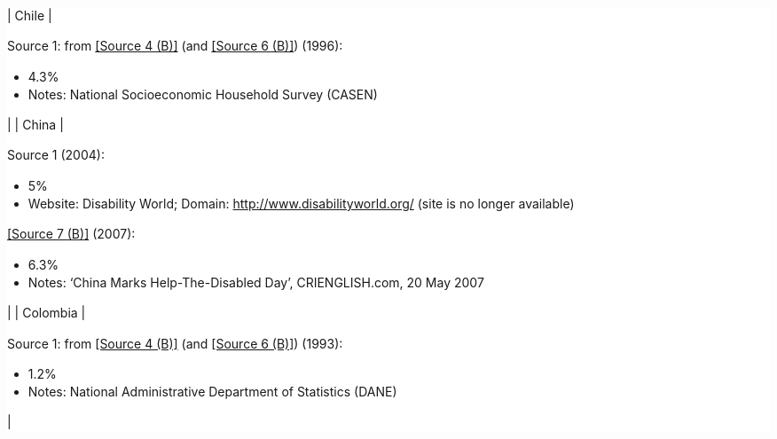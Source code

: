 | Chile                                   | <p>Source 1: from <a href="https://dequeuniversity.com/class/iaap-cpacc-2.0/disability-statistics/class/iaap-cpacc-2.0/disability-statistics/incidence-prevalence#id3858_source4">[Source 4 (B)]</a> (and <a href="https://dequeuniversity.com/class/iaap-cpacc-2.0/disability-statistics/class/iaap-cpacc-2.0/disability-statistics/incidence-prevalence#id3858_source6">[Source 6 (B)]</a>) (1996): </p><ul><li>4.3%</li><li>Notes: National Socioeconomic Household Survey (CASEN)</li></ul>                                                                                                                                                                                                                                                                                                                                                                                                                                                                                                                                                                                                                                                                                                                                                                                                                                                                                                                                                                                                                                          |
| China                                   | <p>Source 1 (2004): </p><ul><li>5%</li><li>Website: Disability World; Domain: http://www.disabilityworld.org/ (site is no longer available)</li></ul><p><a href="https://dequeuniversity.com/class/iaap-cpacc-2.0/disability-statistics/class/iaap-cpacc-2.0/disability-statistics/incidence-prevalence#id3858_source7">[Source 7 (B)]</a> (2007): </p><ul><li>6.3%</li><li>Notes: ‘China Marks Help-The-Disabled Day’, CRIENGLISH.com, 20 May 2007</li></ul>                                                                                                                                                                                                                                                                                                                                                                                                                                                                                                                                                                                                                                                                                                                                                                                                                                                                                                                                                                                                                                                                            |
| Colombia                                | <p>Source 1: from <a href="https://dequeuniversity.com/class/iaap-cpacc-2.0/disability-statistics/class/iaap-cpacc-2.0/disability-statistics/incidence-prevalence#id3858_source4">[Source 4 (B)]</a> (and <a href="https://dequeuniversity.com/class/iaap-cpacc-2.0/disability-statistics/class/iaap-cpacc-2.0/disability-statistics/incidence-prevalence#id3858_source6">[Source 6 (B)]</a>) (1993): </p><ul><li>1.2%</li><li>Notes: National Administrative Department of Statistics (DANE)</li></ul>                                                                                                                                                                                                                                                                                                                                                                                                                                                                                                                                                                                                                                                                                                                                                                                                                                                                                                                                                                                                                                  |